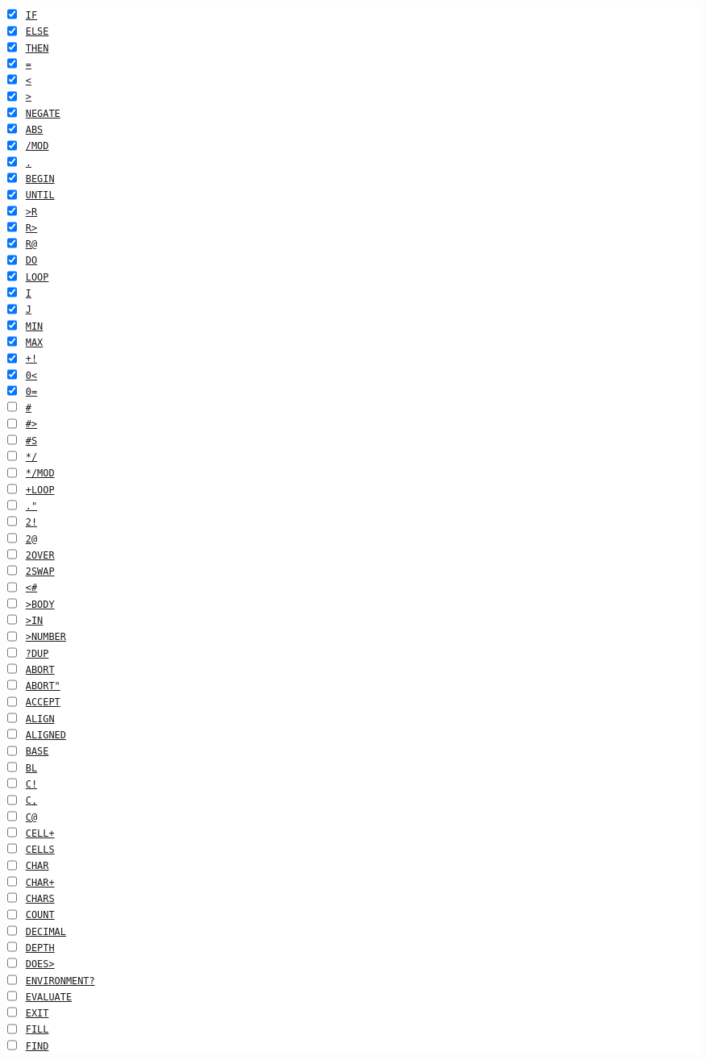 - ☒ [`IF`](https://forth-standard.org/standard/core/IF)
- ☒ [`ELSE`](https://forth-standard.org/standard/core/ELSE)
- ☒ [`THEN`](https://forth-standard.org/standard/core/THEN)
- ☒ [`=`](https://forth-standard.org/standard/core/Equal)
- ☒ [`<`](https://forth-standard.org/standard/core/less)
- ☒ [`>`](https://forth-standard.org/standard/core/more)
- ☒ [`NEGATE`](https://forth-standard.org/standard/core/NEGATE)
- ☒ [`ABS`](https://forth-standard.org/standard/core/ABS)
- ☒ [`/MOD`](https://forth-standard.org/standard/core/DivMOD)
- ☒ [`.`](https://forth-standard.org/standard/core/d)
- ☒ [`BEGIN`](https://forth-standard.org/standard/core/BEGIN)
- ☒ [`UNTIL`](https://forth-standard.org/standard/core/UNTIL)
- ☒ [`>R`](https://forth-standard.org/standard/core/toR)
- ☒ [`R>`](https://forth-standard.org/standard/core/Rfrom)
- ☒ [`R@`](https://forth-standard.org/standard/core/RFetch)
- ☒ [`DO`](https://forth-standard.org/standard/core/DO)
- ☒ [`LOOP`](https://forth-standard.org/standard/core/LOOP)
- ☒ [`I`](https://forth-standard.org/standard/core/I)
- ☒ [`J`](https://forth-standard.org/standard/core/J)
- ☒ [`MIN`](https://forth-standard.org/standard/core/MIN)
- ☒ [`MAX`](https://forth-standard.org/standard/core/MAX)
- ☒ [`+!`](https://forth-standard.org/standard/core/PlusStore)
- ☒ [`0<`](https://forth-standard.org/standard/core/Zeroless)
- ☒ [`0=`](https://forth-standard.org/standard/core/ZeroEqual)
- ☐ [`#`](https://forth-standard.org/standard/core/num)
- ☐ [`#>`](https://forth-standard.org/standard/core/num-end)
- ☐ [`#S`](https://forth-standard.org/standard/core/numS)
- ☐ [`*/`](https://forth-standard.org/standard/core/TimesDiv)
- ☐ [`*/MOD`](https://forth-standard.org/standard/core/TimesDivMOD)
- ☐ [`+LOOP`](https://forth-standard.org/standard/core/PlusLOOP)
- ☐ [`."`](https://forth-standard.org/standard/core/Dotq)
- ☐ [`2!`](https://forth-standard.org/standard/core/TwoStore)
- ☐ [`2@`](https://forth-standard.org/standard/core/TwoFetch)
- ☐ [`2OVER`](https://forth-standard.org/standard/core/TwoOVER)
- ☐ [`2SWAP`](https://forth-standard.org/standard/core/TwoSWAP)
- ☐ [`<#`](https://forth-standard.org/standard/core/num-start)
- ☐ [`>BODY`](https://forth-standard.org/standard/core/toBODY)
- ☐ [`>IN`](https://forth-standard.org/standard/core/toIN)
- ☐ [`>NUMBER`](https://forth-standard.org/standard/core/toNUMBER)
- ☐ [`?DUP`](https://forth-standard.org/standard/core/qDUP)
- ☐ [`ABORT`](https://forth-standard.org/standard/core/ABORT)
- ☐ [`ABORT"`](https://forth-standard.org/standard/core/ABORTq)
- ☐ [`ACCEPT`](https://forth-standard.org/standard/core/ACCEPT)
- ☐ [`ALIGN`](https://forth-standard.org/standard/core/ALIGN)
- ☐ [`ALIGNED`](https://forth-standard.org/standard/core/ALIGNED)
- ☐ [`BASE`](https://forth-standard.org/standard/core/BASE)
- ☐ [`BL`](https://forth-standard.org/standard/core/BL)
- ☐ [`C!`](https://forth-standard.org/standard/core/CStore)
- ☐ [`C,`](https://forth-standard.org/standard/core/CComma)
- ☐ [`C@`](https://forth-standard.org/standard/core/CFetch)
- ☐ [`CELL+`](https://forth-standard.org/standard/core/CELLPlus)
- ☐ [`CELLS`](https://forth-standard.org/standard/core/CELLS)
- ☐ [`CHAR`](https://forth-standard.org/standard/core/CHAR)
- ☐ [`CHAR+`](https://forth-standard.org/standard/core/CHARPlus)
- ☐ [`CHARS`](https://forth-standard.org/standard/core/CHARS)
- ☐ [`COUNT`](https://forth-standard.org/standard/core/COUNT)
- ☐ [`DECIMAL`](https://forth-standard.org/standard/core/DECIMAL)
- ☐ [`DEPTH`](https://forth-standard.org/standard/core/DEPTH)
- ☐ [`DOES>`](https://forth-standard.org/standard/core/DOES)
- ☐ [`ENVIRONMENT?`](https://forth-standard.org/standard/core/ENVIRONMENTq)
- ☐ [`EVALUATE`](https://forth-standard.org/standard/core/EVALUATE)
- ☐ [`EXIT`](https://forth-standard.org/standard/core/EXIT)
- ☐ [`FILL`](https://forth-standard.org/standard/core/FILL)
- ☐ [`FIND`](https://forth-standard.org/standard/core/FIND)